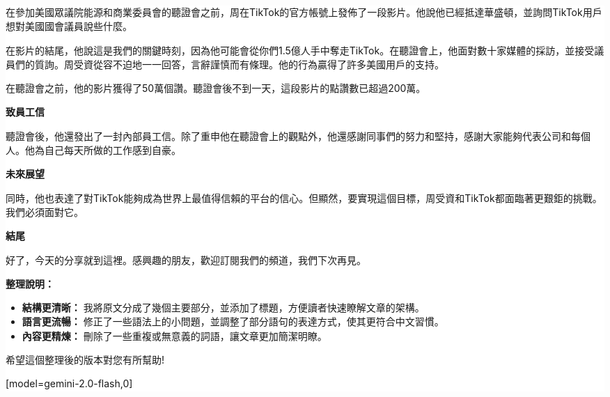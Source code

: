 在參加美國眾議院能源和商業委員會的聽證會之前，周在TikTok的官方帳號上發佈了一段影片。他說他已經抵達華盛頓，並詢問TikTok用戶想對美國國會議員說些什麼。

在影片的結尾，他說這是我們的關鍵時刻，因為他可能會從你們1.5億人手中奪走TikTok。在聽證會上，他面對數十家媒體的採訪，並接受議員們的質詢。周受資從容不迫地一一回答，言辭謹慎而有條理。他的行為贏得了許多美國用戶的支持。

在聽證會之前，他的影片獲得了50萬個讚。聽證會後不到一天，這段影片的點讚數已超過200萬。

**致員工信**

聽證會後，他還發出了一封內部員工信。除了重申他在聽證會上的觀點外，他還感謝同事們的努力和堅持，感謝大家能夠代表公司和每個人。他為自己每天所做的工作感到自豪。

**未來展望**

同時，他也表達了對TikTok能夠成為世界上最值得信賴的平台的信心。但顯然，要實現這個目標，周受資和TikTok都面臨著更艱鉅的挑戰。我們必須面對它。

**結尾**

好了，今天的分享就到這裡。感興趣的朋友，歡迎訂閱我們的頻道，我們下次再見。

**整理說明：**

*   **結構更清晰：** 我將原文分成了幾個主要部分，並添加了標題，方便讀者快速瞭解文章的架構。
*   **語言更流暢：** 修正了一些語法上的小問題，並調整了部分語句的表達方式，使其更符合中文習慣。
*   **內容更精煉：** 刪除了一些重複或無意義的詞語，讓文章更加簡潔明瞭。

希望這個整理後的版本對您有所幫助!

[model=gemini-2.0-flash,0]
